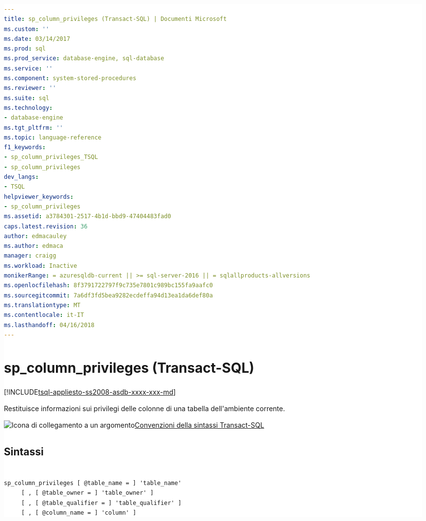 ```yaml
---
title: sp_column_privileges (Transact-SQL) | Documenti Microsoft
ms.custom: ''
ms.date: 03/14/2017
ms.prod: sql
ms.prod_service: database-engine, sql-database
ms.service: ''
ms.component: system-stored-procedures
ms.reviewer: ''
ms.suite: sql
ms.technology:
- database-engine
ms.tgt_pltfrm: ''
ms.topic: language-reference
f1_keywords:
- sp_column_privileges_TSQL
- sp_column_privileges
dev_langs:
- TSQL
helpviewer_keywords:
- sp_column_privileges
ms.assetid: a3784301-2517-4b1d-bbd9-47404483fad0
caps.latest.revision: 36
author: edmacauley
ms.author: edmaca
manager: craigg
ms.workload: Inactive
monikerRange: = azuresqldb-current || >= sql-server-2016 || = sqlallproducts-allversions
ms.openlocfilehash: 8f3791722797f9c735e7801c989bc155fa9aafc0
ms.sourcegitcommit: 7a6df3fd5bea9282ecdeffa94d13ea1da6def80a
ms.translationtype: MT
ms.contentlocale: it-IT
ms.lasthandoff: 04/16/2018
---
```

# <a name="spcolumnprivileges-transact-sql"></a>sp_column_privileges (Transact-SQL)
[!INCLUDE[tsql-appliesto-ss2008-asdb-xxxx-xxx-md](../../includes/tsql-appliesto-ss2008-asdb-xxxx-xxx-md.md)]

  Restituisce informazioni sui privilegi delle colonne di una tabella dell'ambiente corrente.  
  
 ![Icona di collegamento a un argomento](../../database-engine/configure-windows/media/topic-link.gif "Icona di collegamento a un argomento")[Convenzioni della sintassi Transact-SQL](../../t-sql/language-elements/transact-sql-syntax-conventions-transact-sql.md)  
  
## <a name="syntax"></a>Sintassi  
  
```  
  
sp_column_privileges [ @table_name = ] 'table_name'   
     [ , [ @table_owner = ] 'table_owner' ]   
     [ , [ @table_qualifier = ] 'table_qualifier' ]   
     [ , [ @column_name = ] 'column' ]  
```  
  